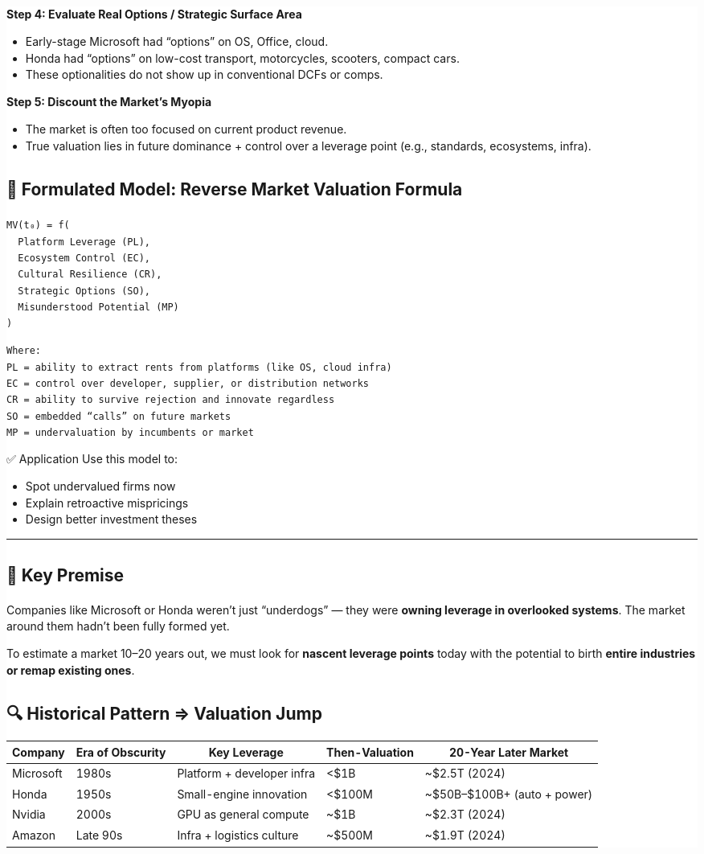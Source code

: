 **Step 4: Evaluate Real Options / Strategic Surface Area**
- Early-stage Microsoft had “options” on OS, Office, cloud.
- Honda had “options” on low-cost transport, motorcycles, scooters, compact cars.
- These optionalities do not show up in conventional DCFs or comps.

**Step 5: Discount the Market’s Myopia**
- The market is often too focused on current product revenue.
- True valuation lies in future dominance + control over a leverage point (e.g., standards, ecosystems, infra).

## 📐 Formulated Model: Reverse Market Valuation Formula
```
MV(t₀) = f(
  Platform Leverage (PL),
  Ecosystem Control (EC),
  Cultural Resilience (CR),
  Strategic Options (SO),
  Misunderstood Potential (MP)
)
```

```
Where:
PL = ability to extract rents from platforms (like OS, cloud infra)
EC = control over developer, supplier, or distribution networks
CR = ability to survive rejection and innovate regardless
SO = embedded “calls” on future markets
MP = undervaluation by incumbents or market
```

✅ Application
Use this model to:
- Spot undervalued firms now
- Explain retroactive mispricings
- Design better investment theses

<hr>

## 🧠 Key Premise
Companies like Microsoft or Honda weren’t just “underdogs” — they were **owning leverage in overlooked systems**. The market around them hadn’t been fully formed yet.

To estimate a market 10–20 years out, we must look for **nascent leverage points** today with the potential to birth **entire industries or remap existing ones**.

## 🔍 Historical Pattern ⇒ Valuation Jump
| Company   | Era of Obscurity | Key Leverage               | Then-Valuation | 20-Year Later Market           |
| --------- | ---------------- | -------------------------- | -------------- | ------------------------------ |
| Microsoft | 1980s            | Platform + developer infra | <\$1B          | \~\$2.5T (2024)                |
| Honda     | 1950s            | Small-engine innovation    | <\$100M        | \~\$50B–\$100B+ (auto + power) |
| Nvidia    | 2000s            | GPU as general compute     | \~\$1B         | \~\$2.3T (2024)                |
| Amazon    | Late 90s         | Infra + logistics culture  | \~\$500M       | \~\$1.9T (2024)                |
